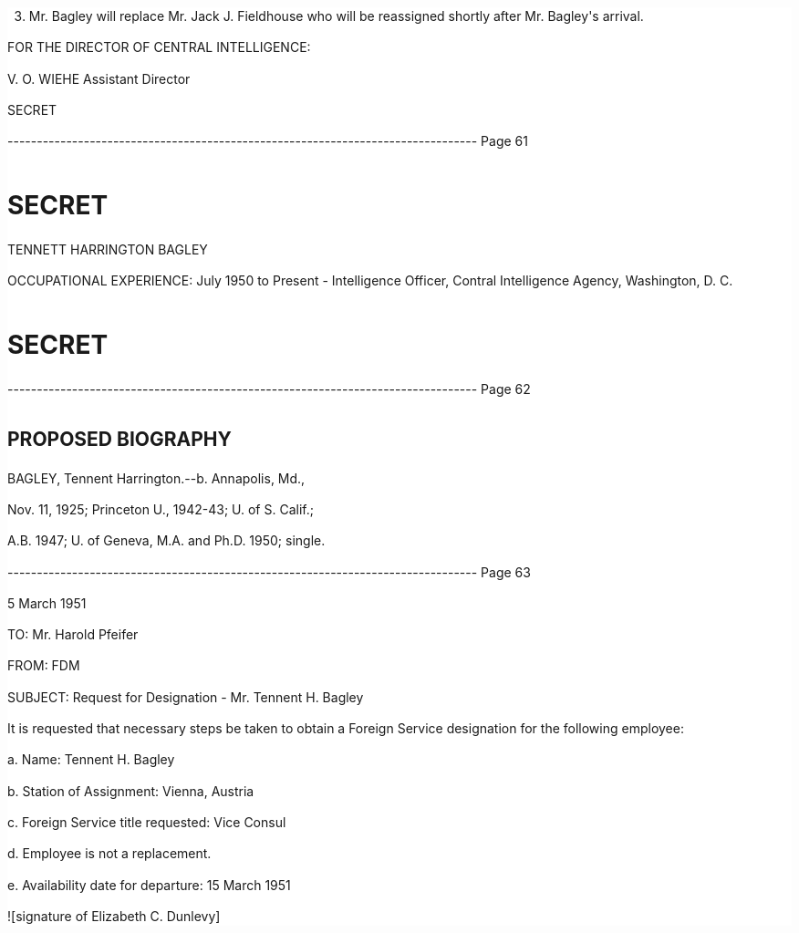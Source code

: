 3. Mr. Bagley will replace Mr. Jack J. Fieldhouse who will be reassigned shortly after Mr. Bagley's arrival.

FOR THE DIRECTOR OF CENTRAL INTELLIGENCE:

V. O. WIEHE
Assistant Director

SECRET


-------------------------------------------------------------------------------- Page 61

# SECRET

TENNETT HARRINGTON BAGLEY

OCCUPATIONAL EXPERIENCE: July 1950 to Present - Intelligence Officer, Contral Intelligence Agency, Washington, D. C.

# SECRET


-------------------------------------------------------------------------------- Page 62

## PROPOSED BIOGRAPHY

BAGLEY, Tennent Harrington.--b. Annapolis, Md.,

Nov. 11, 1925; Princeton U., 1942-43; U. of S. Calif.;

A.B. 1947; U. of Geneva, M.A. and Ph.D. 1950; single.


-------------------------------------------------------------------------------- Page 63

5 March 1951

TO: Mr. Harold Pfeifer

FROM: FDM

SUBJECT: Request for Designation - Mr. Tennent H. Bagley

It is requested that necessary steps be taken to obtain a Foreign Service designation for the following employee:

a. Name: Tennent H. Bagley

b. Station of Assignment: Vienna, Austria

c. Foreign Service title requested: Vice Consul

d. Employee is not a replacement.

e. Availability date for departure: 15 March 1951

![signature of Elizabeth C. Dunlevy]
